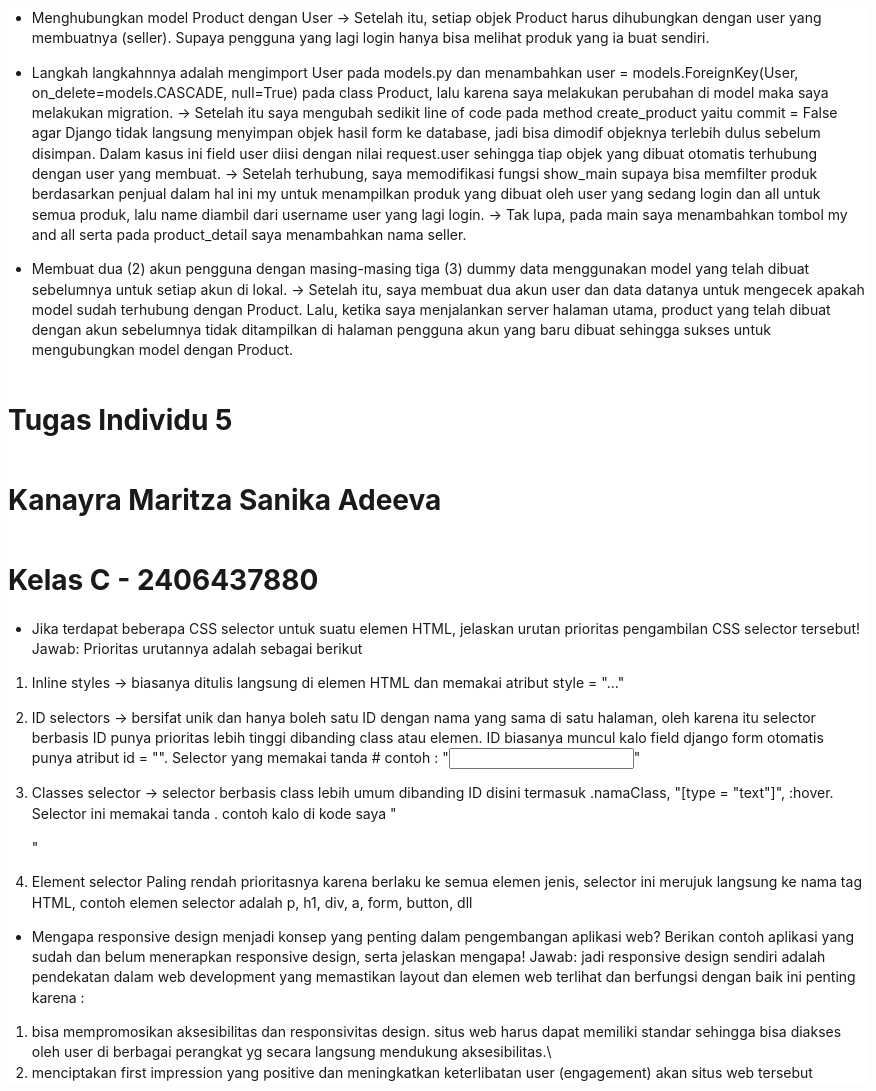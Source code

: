 
- Menghubungkan model Product dengan User
-> Setelah itu, setiap objek Product harus dihubungkan dengan user yang membuatnya (seller). Supaya pengguna yang lagi login hanya bisa melihat produk yang ia buat sendiri. 
- Langkah langkahnnya adalah mengimport User pada models.py dan menambahkan user = models.ForeignKey(User, on_delete=models.CASCADE, null=True) pada class Product, lalu karena saya melakukan perubahan di model maka saya melakukan migration.
-> Setelah itu saya mengubah sedikit line of code pada method create_product yaitu commit = False agar Django tidak langsung menyimpan objek hasil form ke database, jadi bisa dimodif objeknya terlebih dulus sebelum disimpan. Dalam kasus ini field user diisi dengan nilai request.user sehingga tiap objek yang dibuat otomatis terhubung dengan user yang membuat.
-> Setelah terhubung, saya memodifikasi fungsi show_main supaya bisa memfilter produk berdasarkan penjual dalam hal ini my untuk menampilkan produk yang dibuat oleh user yang sedang login dan all untuk semua produk, lalu name diambil dari username user yang lagi login.
-> Tak lupa, pada main saya menambahkan tombol my and all serta pada product_detail saya menambahkan nama seller. 

-  Membuat dua (2) akun pengguna dengan masing-masing tiga (3) dummy data menggunakan model yang telah dibuat sebelumnya untuk setiap akun di lokal.
-> Setelah itu, saya membuat dua akun user dan data datanya untuk mengecek apakah model sudah terhubung dengan Product. Lalu, ketika saya menjalankan server halaman utama, product yang telah dibuat dengan akun sebelumnya tidak ditampilkan di halaman pengguna akun yang baru dibuat sehingga sukses untuk mengubungkan model dengan Product.


# Tugas Individu 5
# Kanayra Maritza Sanika Adeeva
# Kelas C - 2406437880
- Jika terdapat beberapa CSS selector untuk suatu elemen HTML, jelaskan urutan prioritas pengambilan CSS selector tersebut!
Jawab: 
Prioritas urutannya adalah sebagai berikut
1. Inline styles -> biasanya ditulis langsung di elemen HTML dan memakai atribut style = "..."
2. ID selectors  -> bersifat unik dan hanya boleh satu ID dengan nama yang sama di satu halaman, oleh karena itu selector berbasis ID punya prioritas lebih tinggi dibanding class atau elemen. ID biasanya muncul kalo field django form otomatis punya atribut id = "". Selector yang memakai tanda #
contoh :
"<input type="text" name="product_name" id="id_product_name">"

3. Classes selector -> selector berbasis class lebih umum dibanding ID disini termasuk .namaClass, "[type = "text"]", :hover. Selector ini memakai tanda .
contoh kalo di kode saya 
"<div class="bg-[#FDB900] rounded-3xl border ... form form-style">"

4. Element selector
Paling rendah prioritasnya karena berlaku ke semua elemen jenis, selector ini merujuk langsung ke nama tag HTML, contoh elemen selector  adalah p, h1, div, a, form, button, dll


- Mengapa responsive design menjadi konsep yang penting dalam pengembangan aplikasi web? Berikan contoh aplikasi yang sudah dan belum menerapkan responsive design, serta jelaskan mengapa!
Jawab: 
jadi responsive design sendiri adalah pendekatan dalam web development yang memastikan layout dan elemen web terlihat dan berfungsi dengan baik ini penting karena :
1. bisa mempromosikan aksesibilitas dan responsivitas design.  situs web harus dapat memiliki standar sehingga bisa diakses oleh user di berbagai perangkat yg secara langsung mendukung aksesibilitas.\
2. menciptakan first impression yang positive dan meningkatkan keterlibatan user (engagement) akan situs web tersebut